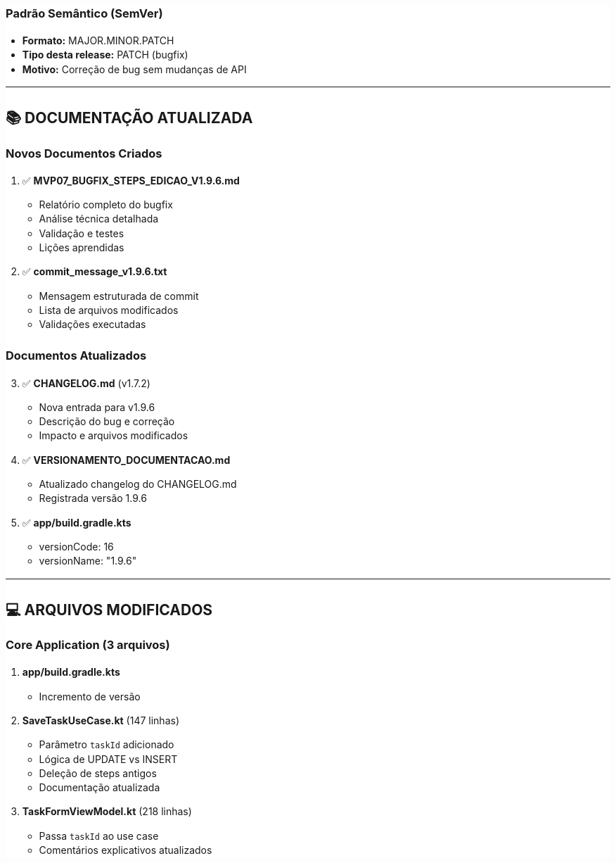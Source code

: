 ### Padrão Semântico (SemVer)
- **Formato:** MAJOR.MINOR.PATCH
- **Tipo desta release:** PATCH (bugfix)
- **Motivo:** Correção de bug sem mudanças de API

---

## 📚 DOCUMENTAÇÃO ATUALIZADA

### Novos Documentos Criados
1. ✅ **MVP07_BUGFIX_STEPS_EDICAO_V1.9.6.md**
   - Relatório completo do bugfix
   - Análise técnica detalhada
   - Validação e testes
   - Lições aprendidas

2. ✅ **commit_message_v1.9.6.txt**
   - Mensagem estruturada de commit
   - Lista de arquivos modificados
   - Validações executadas

### Documentos Atualizados
3. ✅ **CHANGELOG.md** (v1.7.2)
   - Nova entrada para v1.9.6
   - Descrição do bug e correção
   - Impacto e arquivos modificados

4. ✅ **VERSIONAMENTO_DOCUMENTACAO.md**
   - Atualizado changelog do CHANGELOG.md
   - Registrada versão 1.9.6

5. ✅ **app/build.gradle.kts**
   - versionCode: 16
   - versionName: "1.9.6"

---

## 💻 ARQUIVOS MODIFICADOS

### Core Application (3 arquivos)
1. **app/build.gradle.kts**
   - Incremento de versão
   
2. **SaveTaskUseCase.kt** (147 linhas)
   - Parâmetro `taskId` adicionado
   - Lógica de UPDATE vs INSERT
   - Deleção de steps antigos
   - Documentação atualizada

3. **TaskFormViewModel.kt** (218 linhas)
   - Passa `taskId` ao use case
   - Comentários explicativos atualizados
